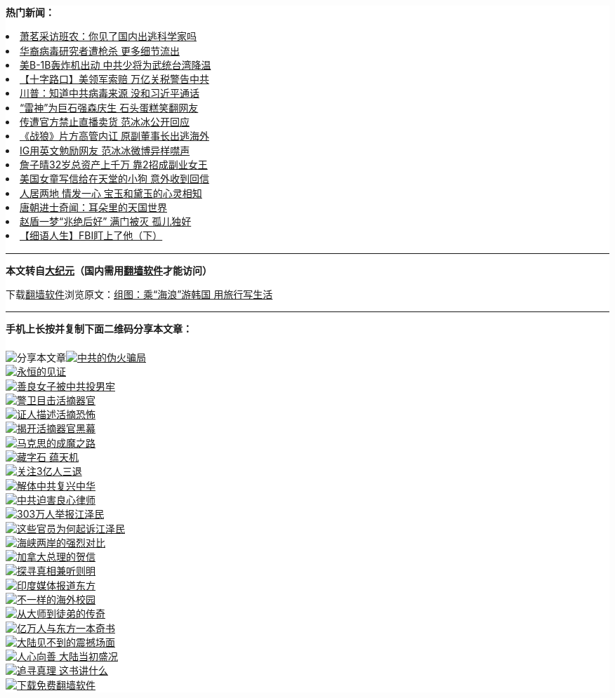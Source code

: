 <strong>热门新闻：</strong>
<li><a href="/gb/20/5/5/n12085546.md#1">萧茗采访班农：你见了国内出逃科学家吗</a></li>
<li><a href="/gb/20/5/5/n12085740.md#1">华裔病毒研究者遭枪杀 更多细节流出</a></li>
<li><a href="/gb/20/5/5/n12085708.md#1">美B-1B轰炸机出动 中共少将为武统台湾降温</a></li>
<li><a href="/gb/20/5/5/n12083374.md#1">【十字路口】美领军索赔 万亿关税警告中共</a></li>
<li><a href="/gb/20/5/5/n12085541.md#1">川普：知道中共病毒来源 没和习近平通话</a></li>
<li><a href="/gb/20/5/4/n12082975.md#1">“雷神”为巨石强森庆生 石头蛋糕笑翻网友</a></li>
<li><a href="/gb/20/5/5/n12085409.md#1">传遭官方禁止直播卖货 范冰冰公开回应</a></li>
<li><a href="/gb/20/5/6/n12088319.md#1">《战狼》片方高管内讧 原副董事长出逃海外</a></li>
<li><a href="/gb/20/5/4/n12082574.md#1">IG用英文勉励网友 范冰冰微博异样噤声</a></li>
<li><a href="/gb/20/5/5/n12084156.md#1">詹子晴32岁总资产上千万 靠2招成副业女王</a></li>
<li><a href="/gb/20/5/5/n12083937.md#1">美国女童写信给在天堂的小狗 意外收到回信</a></li>
<li><a href="/gb/20/4/20/n12044745.md#1">人居两地 情发一心  宝玉和黛玉的心灵相知</a></li>
<li><a href="/gb/20/5/4/n12082623.md#1">唐朝进士奇闻：耳朵里的天国世界</a></li>
<li><a href="/gb/20/4/25/n12061145.md#1">赵盾一梦“兆绝后好” 满门被灭 孤儿独好</a></li>
<li><a href="/gb/20/4/29/n12068903.md#1">【细语人生】FBI盯上了他（下）</a></li>
<hr>

<strong>本文转自<a href="https://www.epochtimes.com">大纪元</a>（国内需用<a href="https://github.com/bannedbook/fanqiang/wiki">翻墙软件</a>才能访问）</strong><p>下载<a href="https://github.com/bannedbook/fanqiang/wiki">翻墙软件</a>浏览原文：<a href="https://www.epochtimes.com/gb/16/6/21/n8018402.htm">组图：乘“海浪”游韩国 用旅行写生活</a></p><hr>

<strong>手机上长按并复制下面二维码分享本文章：</strong><br><br><img src="http://d1p1.ip.zn2.us/v.php?action=qrcode&url=/gb/16/6/21/n8018402.md%231" title="分享本文章"></td><td VALIGN=TOP><a href="/gb/16/1/21/n4622075.md?dfh#1" target="_blank"><img src="https://raw.githubusercontent.com/pdz229/djy/master/gb/300/wei-f1.jpg" title="中共的伪火骗局"  alt="中共的伪火骗局"></a><br><a href="https://github.com/pdz229/www/blob/master/README.md?dfh#9" target="_blank"><img src="https://raw.githubusercontent.com/pdz229/djy/master/gb/300/yong-h.jpg" title="永恒的见证"  alt="永恒的见证"></a><br><a href="/gb/13/9/29/n3974789.md?dfh#1" target="_blank"><img src="https://raw.githubusercontent.com/pdz229/djy/master/gb/300/shang-lnz.jpg" title="善良女子被中共投男牢"  alt="善良女子被中共投男牢"></a><br><a href="/gb/16/3/16/n4663449.md?dfh#1" target="_blank"><img src="https://raw.githubusercontent.com/pdz229/djy/master/gb/300/huo-z3.jpg" title="警卫目击活摘器官"  alt="警卫目击活摘器官"></a><br><a href="/gb/16/8/7/n8177641.md?dfh#1" target="_blank"><img src="https://raw.githubusercontent.com/pdz229/djy/master/gb/300/huo-z4.jpg" title="证人描述活摘恐怖"  alt="证人描述活摘恐怖"></a><br><a href="/gb/10/4/19/n2881569.md?dfh#1" target="_blank"><img src="https://raw.githubusercontent.com/pdz229/djy/master/gb/300/huo-z1.jpg" title="揭开活摘器官黑幕"  alt="揭开活摘器官黑幕"></a><br><a href="/gb/10/11/7/n3077476.md?dfh#1" target="_blank"><img src="https://raw.githubusercontent.com/pdz229/djy/master/gb/300/ma-ks.jpg" title="马克思的成魔之路"  alt="马克思的成魔之路"></a><br><a href="/gb/14/6/9/n4173977.md?dfh#1" target="_blank"><img src="https://raw.githubusercontent.com/pdz229/djy/master/gb/300/chang-zs.jpg" title="藏字石 蕴天机"  alt="藏字石 蕴天机"></a><br><a href="/gb/18/5/10/n10381511.md?dfh#1" target="_blank"><img src="https://raw.githubusercontent.com/pdz229/djy/master/gb/300/st1.jpg" title="关注3亿人三退"  alt="关注3亿人三退"></a><br><a href="/gb/18/3/21/n10237682.md?dfh#1" target="_blank"><img src="https://raw.githubusercontent.com/pdz229/djy/master/gb/300/jie-t.jpg" title="解体中共复兴中华"  alt="解体中共复兴中华"></a><br><a href="/gb/9/2/9/n2422991.md?dfh#1" target="_blank"><img src="https://raw.githubusercontent.com/pdz229/djy/master/gb/300/gao-zs.jpg" title="中共迫害良心律师"  alt="中共迫害良心律师"></a><br><a href="/gb/18/12/9/n10900044.md?dfh#1" target="_blank"><img src="https://raw.githubusercontent.com/pdz229/djy/master/gb/300/sj1.jpg" title="303万人举报江泽民"  alt="303万人举报江泽民"></a><br><a href="/gb/18/8/28/n10672014.md?dfh#1" target="_blank"><img src="https://raw.githubusercontent.com/pdz229/djy/master/gb/300/sj2.jpg" title="这些官员为何起诉江泽民"  alt="这些官员为何起诉江泽民"></a><br><a href="/gb/8/12/18/n2367165.md?dfh#1" target="_blank"><img src="https://raw.githubusercontent.com/pdz229/djy/master/gb/300/liangan.jpg" title="海峡两岸的强烈对比"  alt="海峡两岸的强烈对比"></a><br><a href="/gb/15/12/10/n4593139.md?dfh#1" target="_blank"><img src="https://raw.githubusercontent.com/pdz229/djy/master/gb/300/jia-ndzl.jpg" title="加拿大总理的贺信"  alt="加拿大总理的贺信"></a><br><a href="/gb/11/6/17/n3289382.md?dfh#1" target="_blank"><img src="https://raw.githubusercontent.com/pdz229/djy/master/gb/300/xiao-wd.jpg" title="探寻真相兼听则明"  alt="探寻真相兼听则明"></a><br><a href="/gb/18/10/27/n10812623.md?dfh#1" target="_blank"><img src="https://raw.githubusercontent.com/pdz229/djy/master/gb/300/yindu.jpg" title="印度媒体报道东方"  alt="印度媒体报道东方"></a><br><a href="/gb/18/6/9/n10469652.md?dfh#1" target="_blank"><img src="https://raw.githubusercontent.com/pdz229/djy/master/gb/300/xie-j.jpg" title="不一样的海外校园"  alt="不一样的海外校园"></a><br><a href="/gb/7/4/5/n1669415.md?dfh#1" target="_blank"><img src="https://raw.githubusercontent.com/pdz229/djy/master/gb/300/li-up.jpg" title="从大师到徒弟的传奇"  alt="从大师到徒弟的传奇"></a><br><a href="/gb/17/5/26/n9191512.md?dfh#1" target="_blank"><img src="https://raw.githubusercontent.com/pdz229/djy/master/gb/300/zfl2.jpg" title="亿万人与东方一本奇书"  alt="亿万人与东方一本奇书"></a><br><a href="/gb/13/11/27/n4020290.md?dfh#1" target="_blank"><img src="https://raw.githubusercontent.com/pdz229/djy/master/gb/300/zhen-h.jpg" title="大陆见不到的震撼场面"  alt="大陆见不到的震撼场面"></a><br><a href="/gb/15/7/17/n4482910.md?dfh#1" target="_blank"><img src="https://raw.githubusercontent.com/pdz229/djy/master/gb/300/dalu-sk.jpg" title="人心向善 大陆当初盛况"  alt="人心向善 大陆当初盛况"></a><br><a href="/gb/19/1/5/n10955468.md?dfh#1" target="_blank"><img src="https://raw.githubusercontent.com/pdz229/djy/master/gb/300/zfl1.jpg" title="追寻真理 这书讲什么"  alt="追寻真理 这书讲什么"></a><br><a href="https://github.com/bannedbook/fanqiang/wiki" target="_blank"><img src="https://raw.githubusercontent.com/pdz229/djy/master/gb/300/fq1.jpg" title="下载免费翻墙软件"  alt="下载免费翻墙软件"></a><br></td></tr></table>